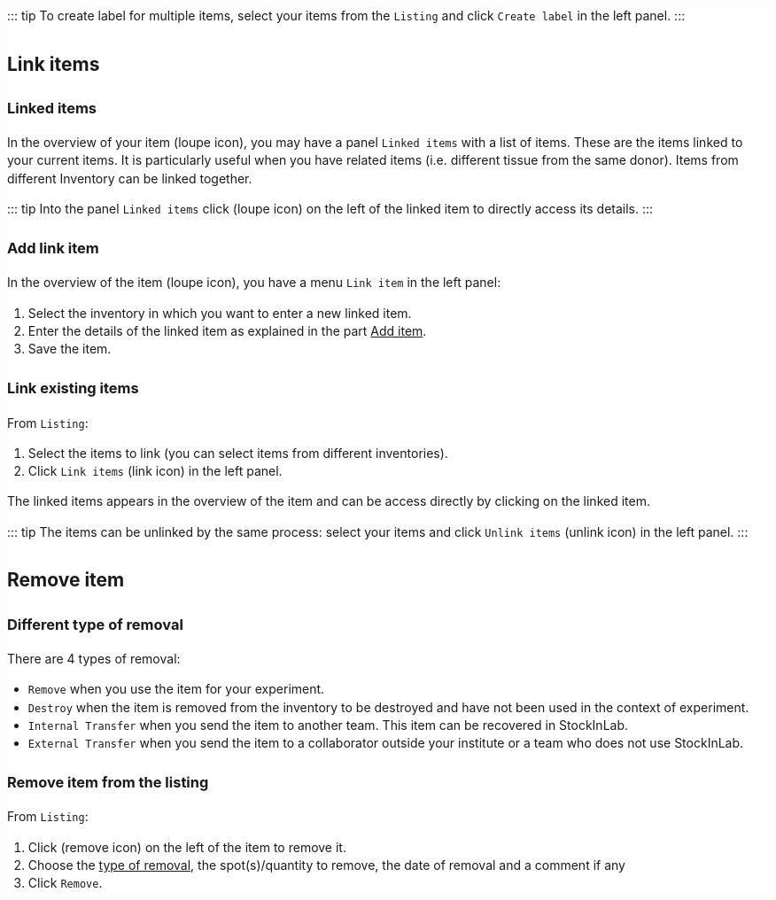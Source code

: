 ::: tip
To create label for multiple items, select your items from the `Listing` and click `Create label` in the left panel.
:::

## Link items

### Linked items
In the overview of your item (loupe icon), you may have a panel `Linked items` with a list of items. These are the items linked to your current items. It is particularly useful when you have related items (i.e. different tissue from the same donor). 
Items from different Inventory can be linked together.

::: tip
Into the panel `Linked items` click (loupe icon) on the left of the linked item to directly access its details.
:::

### Add link item
In the overview of the item (loupe icon), you have a menu `Link item` in the left panel:
1. Select the inventory in which you want to enter a new linked item.
2. Enter the details of the linked item as explained in the part [Add item](#add-item).
3. Save the item.

### Link existing items
From `Listing`:
1. Select the items to link (you can select items from different inventories).
2. Click `Link items` (link icon) in the left panel.

The linked items appears in the overview of the item and can be access directly by clicking on the linked item.

::: tip
The items can be unlinked by the same process: select your items and click `Unlink items`  (unlink icon) in the left panel.
:::

## Remove item

### Different type of removal
There are 4 types of removal:
* `Remove` when you use the item for your experiment.
* `Destroy` when the item is removed from the inventory to be destroyed and have not been used in the context of experiment.
* `Internal Transfer` when you send the item to another team. This item can be recovered in StockInLab.
* `External Transfer` when you send the item to a collaborator outside your institute or a team who does not use StockInLab.

### Remove item from the listing
From `Listing`:
1. Click (remove icon) on the left of the item to remove it. 
2. Choose the [type of removal](#different-type-of-removal), the spot(s)/quantity to remove, the date of removal and a comment if any
3. Click `Remove`.

